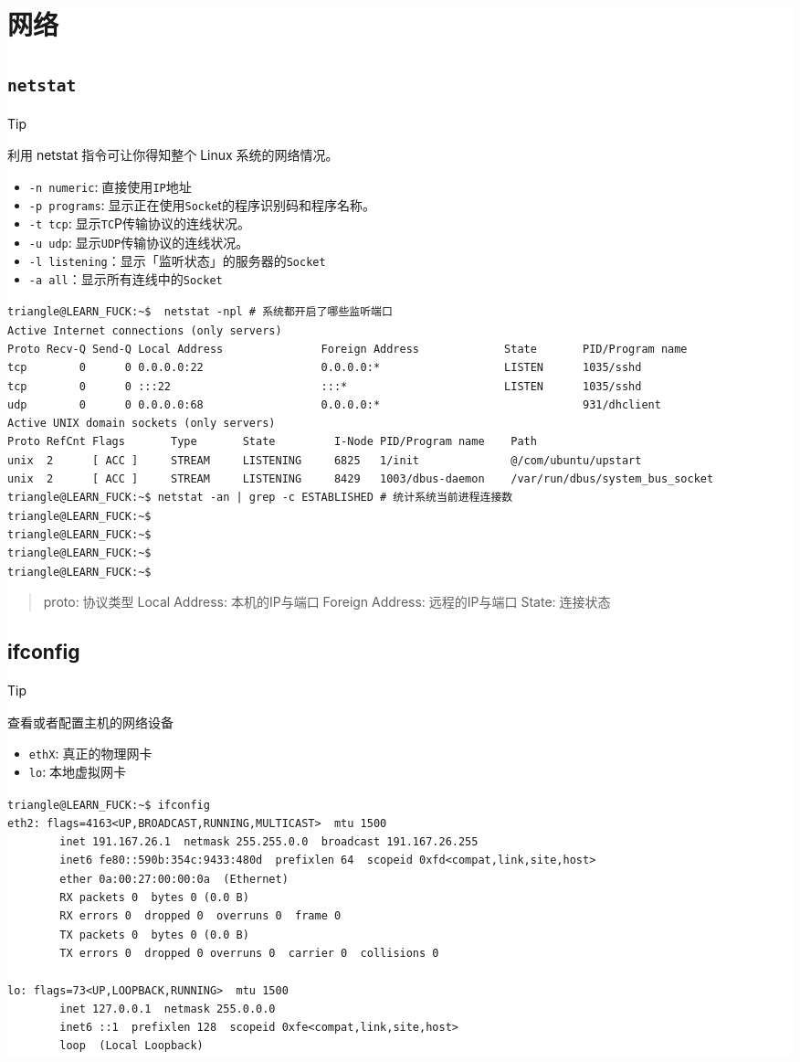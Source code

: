 # 网络
## `netstat`

> [!tip]
>利用 netstat 指令可让你得知整个 Linux 系统的网络情况。
>- `-n numeric`: 直接使用`IP`地址
>- `-p programs`: 显示正在使用`Socke`t的程序识别码和程序名称。
>- `-t tcp`: 显示`TC`P传输协议的连线状况。
>- `-u udp`: 显示`UDP`传输协议的连线状况。
>- `-l listening`：显示「监听状态」的服务器的`Socket`
>- `-a all`：显示所有连线中的`Socket`

```term
triangle@LEARN_FUCK:~$  netstat -npl # 系统都开启了哪些监听端口
Active Internet connections (only servers)
Proto Recv-Q Send-Q Local Address               Foreign Address             State       PID/Program name
tcp        0      0 0.0.0.0:22                  0.0.0.0:*                   LISTEN      1035/sshd
tcp        0      0 :::22                       :::*                        LISTEN      1035/sshd
udp        0      0 0.0.0.0:68                  0.0.0.0:*                               931/dhclient
Active UNIX domain sockets (only servers)
Proto RefCnt Flags       Type       State         I-Node PID/Program name    Path
unix  2      [ ACC ]     STREAM     LISTENING     6825   1/init              @/com/ubuntu/upstart
unix  2      [ ACC ]     STREAM     LISTENING     8429   1003/dbus-daemon    /var/run/dbus/system_bus_socket
triangle@LEARN_FUCK:~$ netstat -an | grep -c ESTABLISHED # 统计系统当前进程连接数
triangle@LEARN_FUCK:~$
triangle@LEARN_FUCK:~$
triangle@LEARN_FUCK:~$
triangle@LEARN_FUCK:~$
```

> proto: 协议类型
> Local Address: 本机的IP与端口
> Foreign Address: 远程的IP与端口
> State: 连接状态




## ifconfig

> [!tip]
> 查看或者配置主机的网络设备
> - `ethX`: 真正的物理网卡
> - `lo`: 本地虚拟网卡



```term
triangle@LEARN_FUCK:~$ ifconfig
eth2: flags=4163<UP,BROADCAST,RUNNING,MULTICAST>  mtu 1500
        inet 191.167.26.1  netmask 255.255.0.0  broadcast 191.167.26.255
        inet6 fe80::590b:354c:9433:480d  prefixlen 64  scopeid 0xfd<compat,link,site,host>
        ether 0a:00:27:00:00:0a  (Ethernet)
        RX packets 0  bytes 0 (0.0 B)
        RX errors 0  dropped 0  overruns 0  frame 0
        TX packets 0  bytes 0 (0.0 B)
        TX errors 0  dropped 0 overruns 0  carrier 0  collisions 0

lo: flags=73<UP,LOOPBACK,RUNNING>  mtu 1500
        inet 127.0.0.1  netmask 255.0.0.0
        inet6 ::1  prefixlen 128  scopeid 0xfe<compat,link,site,host>
        loop  (Local Loopback)
```